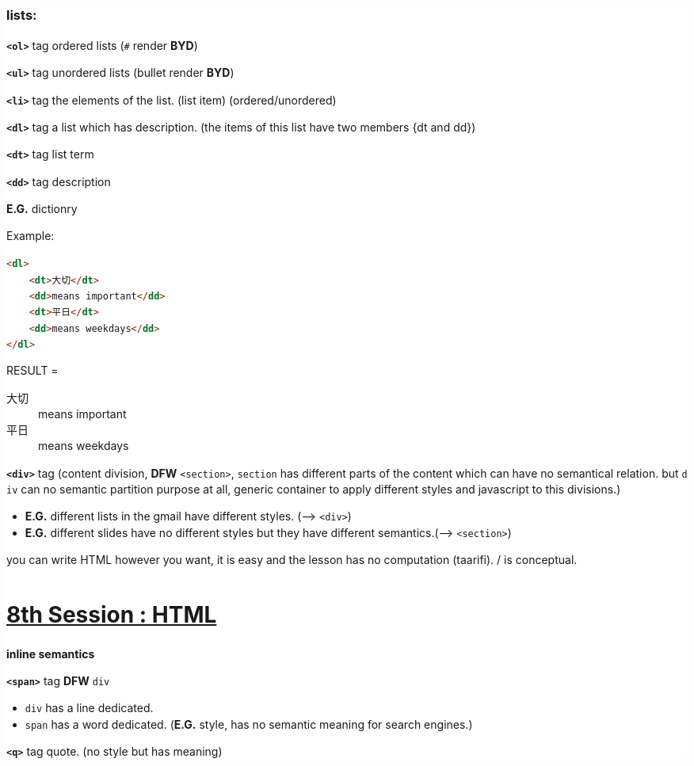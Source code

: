 
### lists:
__`<ol>`__ tag ordered lists (`#` render <strong>BYD</strong>)

__`<ul>`__ tag unordered lists (bullet render <b>BYD</b>)

__`<li>`__ tag the elements of the list. (list item) (ordered/unordered)

__`<dl>`__ tag a list which has description. (the items of this list have two members {dt 
and dd})

__`<dt>`__ tag list term

__`<dd>`__ tag description

__E.G.__ dictionry

Example:
```html
<dl>
	<dt>大切</dt>
	<dd>means important</dd>
	<dt>平日</dt>
	<dd>means weekdays</dd>
</dl>
```
RESULT = 

<dl>
	<dt>大切</dt>
	<dd>means important</dd>
	<dt>平日</dt>
	<dd>means weekdays</dd>
</dl>

__`<div>`__ tag (content division, <b>DFW</b> `<section>`, `section` has different parts of the content which can have no semantical relation. but `div` can no semantic partition purpose at all, generic container to apply different styles and javascript to this divisions.)

- 	__E.G.__ different lists in the gmail have different styles. (--> `<div>`)
- 	__E.G.__ different slides have no different styles but they have different semantics.(--> `<section>`)

you can write HTML however you want, it is easy and the lesson has no computation (taarifi). / is conceptual.


# <u><b>8th Session : HTML</b></u> 

__inline semantics__

__`<span>`__ tag __DFW__ `div` 
- `div` has a line dedicated.
- `span` has a word dedicated. (__E.G.__ style, has no semantic meaning for search engines.)


__`<q>`__ tag quote. (no style but has meaning)
